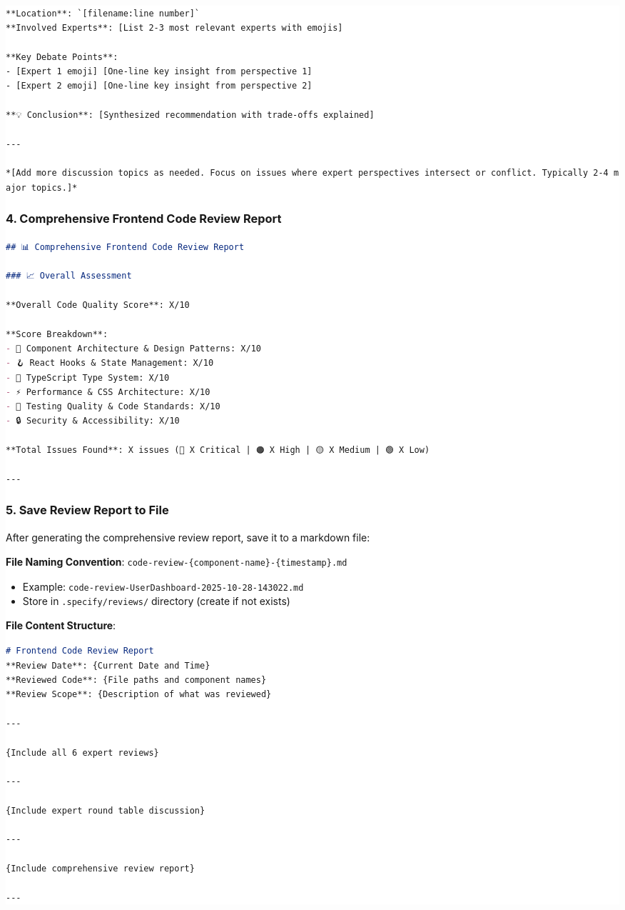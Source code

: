 ```
**Location**: `[filename:line number]`  
**Involved Experts**: [List 2-3 most relevant experts with emojis]

**Key Debate Points**:
- [Expert 1 emoji] [One-line key insight from perspective 1]
- [Expert 2 emoji] [One-line key insight from perspective 2]

**💡 Conclusion**: [Synthesized recommendation with trade-offs explained]

---

*[Add more discussion topics as needed. Focus on issues where expert perspectives intersect or conflict. Typically 2-4 major topics.]*
```

### 4. Comprehensive Frontend Code Review Report

```markdown
## 📊 Comprehensive Frontend Code Review Report

### 📈 Overall Assessment

**Overall Code Quality Score**: X/10

**Score Breakdown**:
- 🎯 Component Architecture & Design Patterns: X/10
- 🪝 React Hooks & State Management: X/10
- 📘 TypeScript Type System: X/10
- ⚡ Performance & CSS Architecture: X/10
- 🧪 Testing Quality & Code Standards: X/10
- 🔒 Security & Accessibility: X/10

**Total Issues Found**: X issues (🔴 X Critical | 🟠 X High | 🟡 X Medium | 🟢 X Low)

---
```

### 5. Save Review Report to File

After generating the comprehensive review report, save it to a markdown file:

**File Naming Convention**: `code-review-{component-name}-{timestamp}.md`
- Example: `code-review-UserDashboard-2025-10-28-143022.md`
- Store in `.specify/reviews/` directory (create if not exists)

**File Content Structure**:
```markdown
# Frontend Code Review Report
**Review Date**: {Current Date and Time}
**Reviewed Code**: {File paths and component names}
**Review Scope**: {Description of what was reviewed}

---

{Include all 6 expert reviews}

---

{Include expert round table discussion}

---

{Include comprehensive review report}

---
```